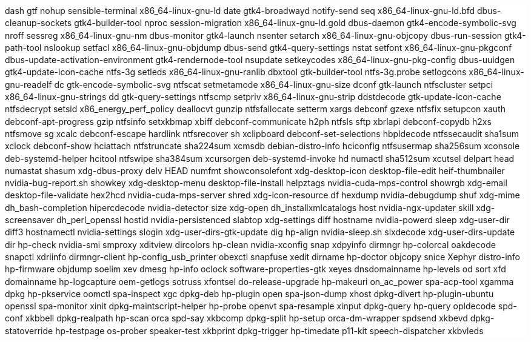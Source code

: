  dash				      gtf			   nohup			      sensible-terminal		       x86_64-linux-gnu-ld
 date				      gtk4-broadwayd		   notify-send			      seq			       x86_64-linux-gnu-ld.bfd
 dbus-cleanup-sockets		      gtk4-builder-tool		   nproc			      session-migration		       x86_64-linux-gnu-ld.gold
 dbus-daemon			      gtk4-encode-symbolic-svg	   nroff			      sessreg			       x86_64-linux-gnu-nm
 dbus-monitor			      gtk4-launch		   nsenter			      setarch			       x86_64-linux-gnu-objcopy
 dbus-run-session		      gtk4-path-tool		   nslookup			      setfacl			       x86_64-linux-gnu-objdump
 dbus-send			      gtk4-query-settings	   nstat			      setfont			       x86_64-linux-gnu-pkgconf
 dbus-update-activation-environment   gtk4-rendernode-tool	   nsupdate			      setkeycodes		       x86_64-linux-gnu-pkg-config
 dbus-uuidgen			      gtk4-update-icon-cache	   ntfs-3g			      setleds			       x86_64-linux-gnu-ranlib
 dbxtool			      gtk-builder-tool		   ntfs-3g.probe		      setlogcons		       x86_64-linux-gnu-readelf
 dc				      gtk-encode-symbolic-svg	   ntfscat			      setmetamode		       x86_64-linux-gnu-size
 dconf				      gtk-launch		   ntfscluster			      setpci			       x86_64-linux-gnu-strings
 dd				      gtk-query-settings	   ntfscmp			      setpriv			       x86_64-linux-gnu-strip
 ddstdecode			      gtk-update-icon-cache	   ntfsdecrypt			      setsid			       x86_energy_perf_policy
 deallocvt			      gunzip			   ntfsfallocate		      setterm			       xargs
 debconf			      gzexe			   ntfsfix			      setupcon			       xauth
 debconf-apt-progress		      gzip			   ntfsinfo			      setxkbmap			       xbiff
 debconf-communicate		      h2ph			   ntfsls			      sftp			       xbrlapi
 debconf-copydb			      h2xs			   ntfsmove			      sg			       xcalc
 debconf-escape			      hardlink			   ntfsrecover			      sh			       xclipboard
 debconf-set-selections		      hbpldecode		   ntfssecaudit			      sha1sum			       xclock
 debconf-show			      hciattach			   ntfstruncate			      sha224sum			       xcmsdb
 debian-distro-info		      hciconfig			   ntfsusermap			      sha256sum			       xconsole
 deb-systemd-helper		      hcitool			   ntfswipe			      sha384sum			       xcursorgen
 deb-systemd-invoke		      hd			   numactl			      sha512sum			       xcutsel
 delpart			      head			   numastat			      shasum			       xdg-dbus-proxy
 delv				      HEAD			   numfmt			      showconsolefont		       xdg-desktop-icon
 desktop-file-edit		      heif-thumbnailer		   nvidia-bug-report.sh		      showkey			       xdg-desktop-menu
 desktop-file-install		      helpztags			   nvidia-cuda-mps-control	      showrgb			       xdg-email
 desktop-file-validate		      hex2hcd			   nvidia-cuda-mps-server	      shred			       xdg-icon-resource
 df				      hexdump			   nvidia-debugdump		      shuf			       xdg-mime
 dh_bash-completion		      hipercdecode		   nvidia-detector		      size			       xdg-open
 dh_installxmlcatalogs		      host			   nvidia-ngx-updater		      skill			       xdg-screensaver
 dh_perl_openssl		      hostid			   nvidia-persistenced		      slabtop			       xdg-settings
 diff				      hostname			   nvidia-powerd		      sleep			       xdg-user-dir
 diff3				      hostnamectl		   nvidia-settings		      slogin			       xdg-user-dirs-gtk-update
 dig				      hp-align			   nvidia-sleep.sh		      slxdecode			       xdg-user-dirs-update
 dir				      hp-check			   nvidia-smi			      smproxy			       xditview
 dircolors			      hp-clean			   nvidia-xconfig		      snap			       xdpyinfo
 dirmngr			      hp-colorcal		   oakdecode			      snapctl			       xdriinfo
 dirmngr-client			      hp-config_usb_printer	   obexctl			      snapfuse			       xedit
 dirname			      hp-doctor			   objcopy			      snice			       Xephyr
 distro-info			      hp-firmware		   objdump			      soelim			       xev
 dmesg				      hp-info			   oclock			      software-properties-gtk	       xeyes
 dnsdomainname			      hp-levels			   od				      sort			       xfd
 domainname			      hp-logcapture		   oem-getlogs			      sotruss			       xfontsel
 do-release-upgrade		      hp-makeuri		   on_ac_power			      spa-acp-tool		       xgamma
 dpkg				      hp-pkservice		   oomctl			      spa-inspect		       xgc
 dpkg-deb			      hp-plugin			   open				      spa-json-dump		       xhost
 dpkg-divert			      hp-plugin-ubuntu		   openssl			      spa-monitor		       xinit
 dpkg-maintscript-helper	      hp-probe			   openvt			      spa-resample		       xinput
 dpkg-query			      hp-query			   opldecode			      spd-conf			       xkbbell
 dpkg-realpath			      hp-scan			   orca				      spd-say			       xkbcomp
 dpkg-split			      hp-setup			   orca-dm-wrapper		      spdsend			       xkbevd
 dpkg-statoverride		      hp-testpage		   os-prober			      speaker-test		       xkbprint
 dpkg-trigger			      hp-timedate		   p11-kit			      speech-dispatcher		       xkbvleds